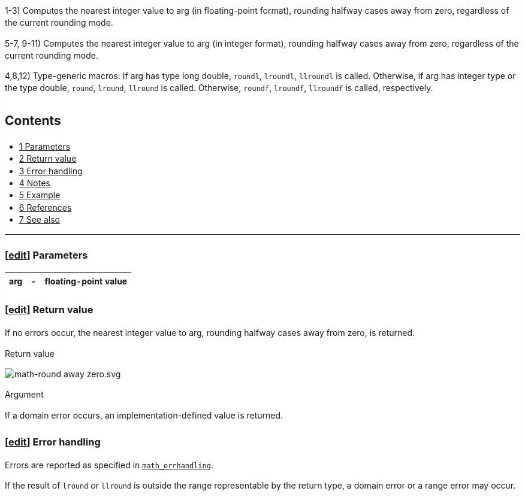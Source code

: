 1-3) Computes the nearest integer value to arg (in floating-point format), rounding halfway cases away from zero, regardless of the current rounding mode.

5-7, 9-11) Computes the nearest integer value to arg (in integer format), rounding halfway cases away from zero, regardless of the current rounding mode.

4,8,12) Type-generic macros: If arg has type long double, `roundl`, `lroundl`, `llroundl` is called. Otherwise, if arg has integer type or the type double, `round`, `lround`, `llround` is called. Otherwise, `roundf`, `lroundf`, `llroundf` is called, respectively.

## Contents

  * [1 Parameters](round.html#Parameters)
  * [2 Return value](round.html#Return_value)
  * [3 Error handling](round.html#Error_handling)
  * [4 Notes](round.html#Notes)
  * [5 Example](round.html#Example)
  * [6 References](round.html#References)
  * [7 See also](round.html#See_also)

  
---  
  
### [[edit](https://en.cppreference.com/mwiki/index.php?title=c/numeric/math/round&action=edit&section=1 "Edit section: Parameters")] Parameters

arg  |  \-  |  floating-point value   
---|---|---  
  
### [[edit](https://en.cppreference.com/mwiki/index.php?title=c/numeric/math/round&action=edit&section=2 "Edit section: Return value")] Return value

If no errors occur, the nearest integer value to arg, rounding halfway cases away from zero, is returned. 

Return value

![math-round away zero.svg](https://upload.cppreference.com/mwiki/images/7/7c/math-round_away_zero.svg)

Argument

If a domain error occurs, an implementation-defined value is returned. 

### [[edit](https://en.cppreference.com/mwiki/index.php?title=c/numeric/math/round&action=edit&section=3 "Edit section: Error handling")] Error handling

Errors are reported as specified in [`math_errhandling`](math_errhandling.html "c/numeric/math/math errhandling"). 

If the result of `lround` or `llround` is outside the range representable by the return type, a domain error or a range error may occur. 
